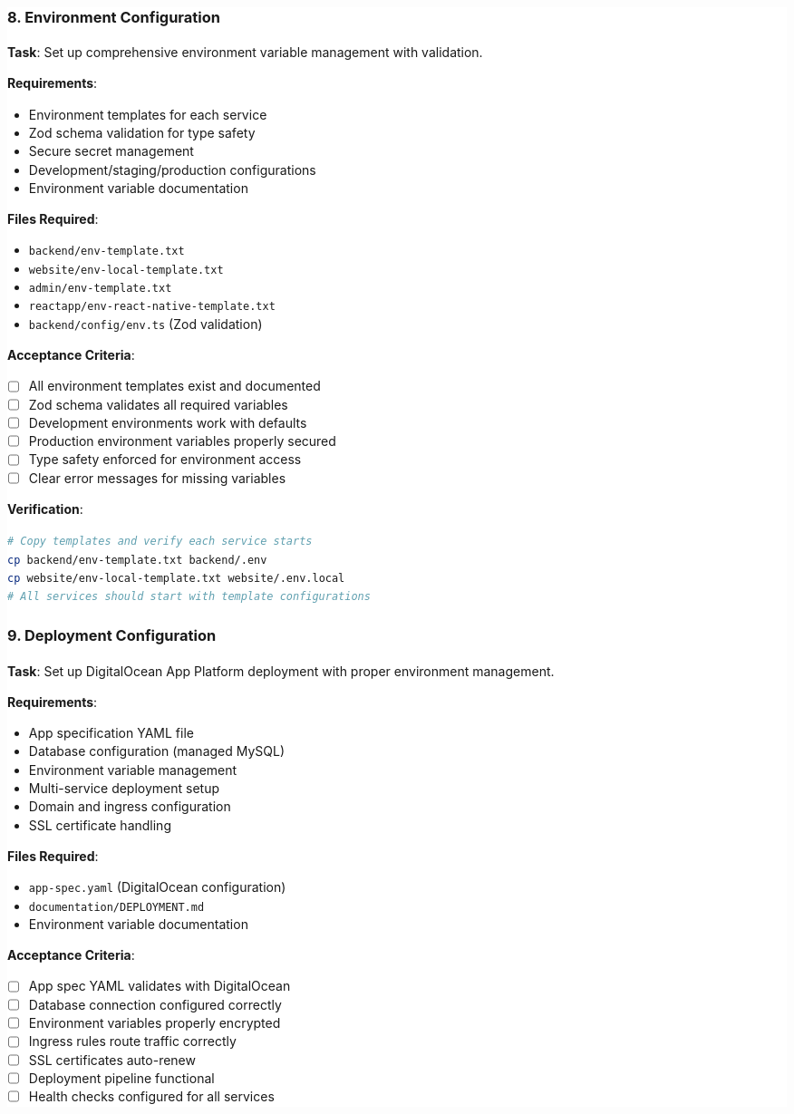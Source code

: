 ### 8. Environment Configuration
**Task**: Set up comprehensive environment variable management with validation.

**Requirements**:
- Environment templates for each service
- Zod schema validation for type safety
- Secure secret management
- Development/staging/production configurations
- Environment variable documentation

**Files Required**:
- `backend/env-template.txt`
- `website/env-local-template.txt`
- `admin/env-template.txt`
- `reactapp/env-react-native-template.txt`
- `backend/config/env.ts` (Zod validation)

**Acceptance Criteria**:
- [ ] All environment templates exist and documented
- [ ] Zod schema validates all required variables
- [ ] Development environments work with defaults
- [ ] Production environment variables properly secured
- [ ] Type safety enforced for environment access
- [ ] Clear error messages for missing variables

**Verification**:
```bash
# Copy templates and verify each service starts
cp backend/env-template.txt backend/.env
cp website/env-local-template.txt website/.env.local
# All services should start with template configurations
```

### 9. Deployment Configuration
**Task**: Set up DigitalOcean App Platform deployment with proper environment management.

**Requirements**:
- App specification YAML file
- Database configuration (managed MySQL)
- Environment variable management
- Multi-service deployment setup
- Domain and ingress configuration
- SSL certificate handling

**Files Required**:
- `app-spec.yaml` (DigitalOcean configuration)
- `documentation/DEPLOYMENT.md`
- Environment variable documentation

**Acceptance Criteria**:
- [ ] App spec YAML validates with DigitalOcean
- [ ] Database connection configured correctly
- [ ] Environment variables properly encrypted
- [ ] Ingress rules route traffic correctly
- [ ] SSL certificates auto-renew
- [ ] Deployment pipeline functional
- [ ] Health checks configured for all services
